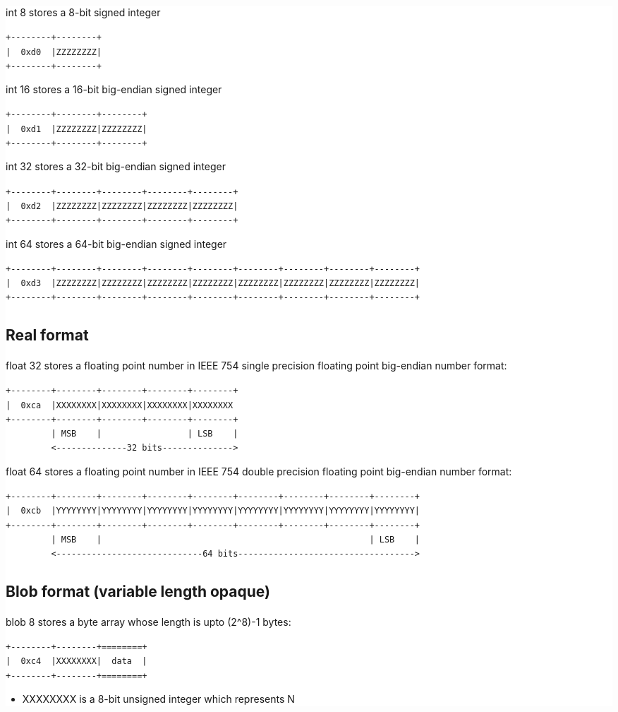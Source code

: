 int 8 stores a 8-bit signed integer
```
+--------+--------+
|  0xd0  |ZZZZZZZZ|
+--------+--------+
```

int 16 stores a 16-bit big-endian signed integer
```
+--------+--------+--------+
|  0xd1  |ZZZZZZZZ|ZZZZZZZZ|
+--------+--------+--------+
```

int 32 stores a 32-bit big-endian signed integer
```
+--------+--------+--------+--------+--------+
|  0xd2  |ZZZZZZZZ|ZZZZZZZZ|ZZZZZZZZ|ZZZZZZZZ|
+--------+--------+--------+--------+--------+
```

int 64 stores a 64-bit big-endian signed integer
```
+--------+--------+--------+--------+--------+--------+--------+--------+--------+
|  0xd3  |ZZZZZZZZ|ZZZZZZZZ|ZZZZZZZZ|ZZZZZZZZ|ZZZZZZZZ|ZZZZZZZZ|ZZZZZZZZ|ZZZZZZZZ|
+--------+--------+--------+--------+--------+--------+--------+--------+--------+
```

## Real format

float 32 stores a floating point number in IEEE 754 single precision
floating point big-endian number format:
```
+--------+--------+--------+--------+--------+
|  0xca  |XXXXXXXX|XXXXXXXX|XXXXXXXX|XXXXXXXX
+--------+--------+--------+--------+--------+
         | MSB    |                 | LSB    |
         <--------------32 bits-------------->
```

float 64 stores a floating point number in IEEE 754 double precision
floating point big-endian number format:
```
+--------+--------+--------+--------+--------+--------+--------+--------+--------+
|  0xcb  |YYYYYYYY|YYYYYYYY|YYYYYYYY|YYYYYYYY|YYYYYYYY|YYYYYYYY|YYYYYYYY|YYYYYYYY|
+--------+--------+--------+--------+--------+--------+--------+--------+--------+
         | MSB    |                                                     | LSB    |
         <-----------------------------64 bits----------------------------------->
```

## Blob format (variable length opaque)

blob 8 stores a byte array whose length is upto (2^8)-1 bytes:
```
+--------+--------+========+
|  0xc4  |XXXXXXXX|  data  |
+--------+--------+========+
```
 * XXXXXXXX is a 8-bit unsigned integer which represents N

